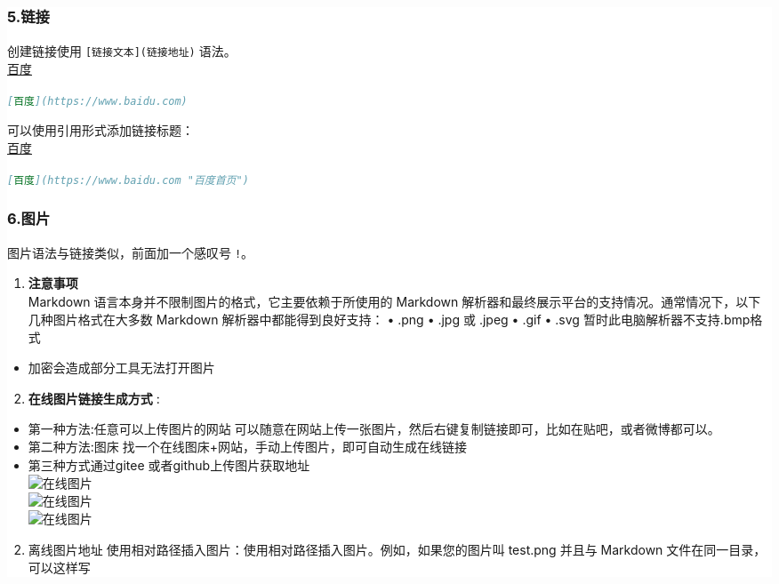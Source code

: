 ### 5.链接
创建链接使用 `[链接文本](链接地址)` 语法。  
[百度](https://www.baidu.com)
```markdown
[百度](https://www.baidu.com)
```

可以使用引用形式添加链接标题：  
[百度](https://www.baidu.com "百度首页")
```markdown
[百度](https://www.baidu.com "百度首页")
```

### 6.图片
图片语法与链接类似，前面加一个感叹号 `!`。   
1. **注意事项**  
 Markdown 语言本身并不限制图片的格式，它主要依赖于所使用的 Markdown 解析器和最终展示平台的支持情况。通常情况下，以下几种图片格式在大多数 Markdown 解析器中都能得到良好支持：
•	.png
•	.jpg 或 .jpeg
•	.gif
•	.svg   暂时此电脑解析器不支持.bmp格式
 - 加密会造成部分工具无法打开图片
2. **在线图片链接生成方式** :
- 第一种方法:任意可以上传图片的网站
可以随意在网站上传一张图片，然后右键复制链接即可，比如在贴吧，或者微博都可以。
- 第二种方法:图床
找一个在线图床+网站，手动上传图片，即可自动生成在线链接  
- 第三种方式通过gitee 或者github上传图片获取地址  
![在线图片](https://avatars.githubusercontent.com/u/184463956?s=400&u=edaf234ad32ec5a74743564d0299b34445907b81&v=4 "鼠标悬停显示描述")   
![在线图片](https://gitee.com/arber-sun/first-repos/raw/master/9.png "鼠标悬停显示描述")    
![在线图片](https://pic-image.yesky.com/uploadImages/newPic/2023/188/20/Z0X0BVK7ERJQ.png "鼠标悬停显示描述")  
2. 离线图片地址
使用相对路径插入图片：使用相对路径插入图片。例如，如果您的图片叫 test.png 并且与 Markdown 文件在同一目录，可以这样写  